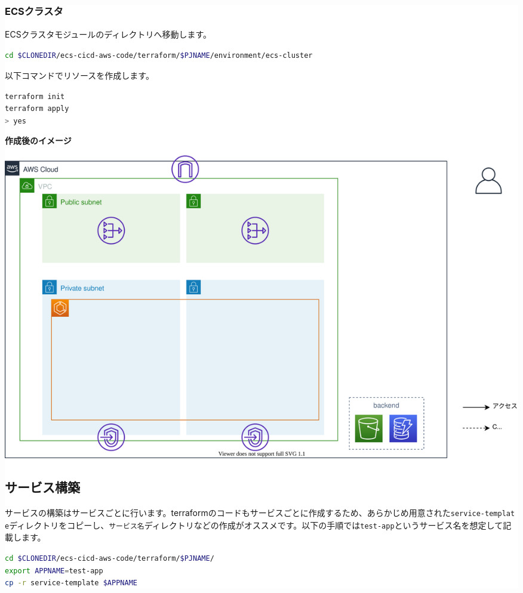 ### ECSクラスタ

ECSクラスタモジュールのディレクトリへ移動します。

``` sh
cd $CLONEDIR/ecs-cicd-aws-code/terraform/$PJNAME/environment/ecs-cluster
```

以下コマンドでリソースを作成します。

``` sh
terraform init
terraform apply
> yes
```

**作成後のイメージ**

![](./images/use-ecs.svg)

## サービス構築

サービスの構築はサービスごとに行います。terraformのコードもサービスごとに作成するため、あらかじめ用意された`service-template`ディレクトリをコピーし、`サービス名`ディレクトリなどの作成がオススメです。以下の手順では`test-app`というサービス名を想定して記載します。

``` sh
cd $CLONEDIR/ecs-cicd-aws-code/terraform/$PJNAME/
export APPNAME=test-app
cp -r service-template $APPNAME
```
